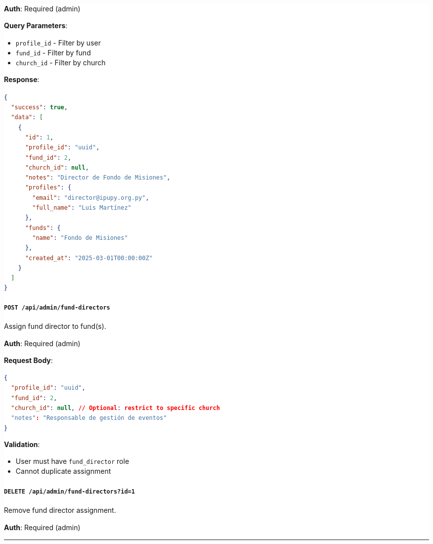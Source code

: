 **Auth**: Required (admin)

**Query Parameters**:
- `profile_id` - Filter by user
- `fund_id` - Filter by fund
- `church_id` - Filter by church

**Response**:
```json
{
  "success": true,
  "data": [
    {
      "id": 1,
      "profile_id": "uuid",
      "fund_id": 2,
      "church_id": null,
      "notes": "Director de Fondo de Misiones",
      "profiles": {
        "email": "director@ipupy.org.py",
        "full_name": "Luis Martínez"
      },
      "funds": {
        "name": "Fondo de Misiones"
      },
      "created_at": "2025-03-01T00:00:00Z"
    }
  ]
}
```

#### `POST /api/admin/fund-directors`

Assign fund director to fund(s).

**Auth**: Required (admin)

**Request Body**:
```json
{
  "profile_id": "uuid",
  "fund_id": 2,
  "church_id": null, // Optional: restrict to specific church
  "notes": "Responsable de gestión de eventos"
}
```

**Validation**:
- User must have `fund_director` role
- Cannot duplicate assignment

#### `DELETE /api/admin/fund-directors?id=1`

Remove fund director assignment.

**Auth**: Required (admin)

---